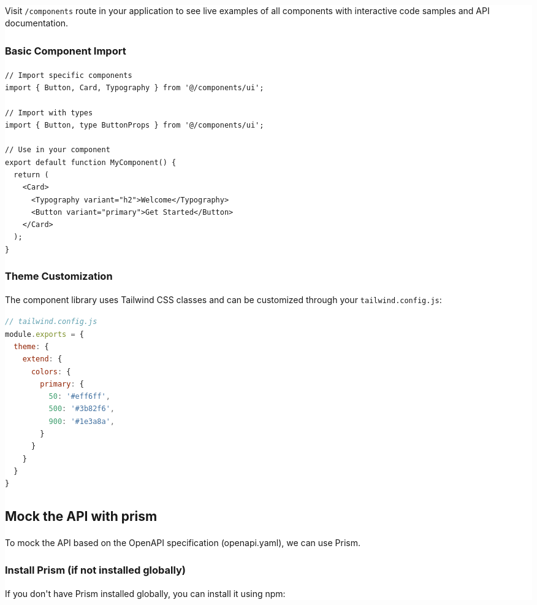 Visit `/components` route in your application to see live examples of all components with interactive code samples and API documentation.

### Basic Component Import

```tsx
// Import specific components
import { Button, Card, Typography } from '@/components/ui';

// Import with types
import { Button, type ButtonProps } from '@/components/ui';

// Use in your component
export default function MyComponent() {
  return (
    <Card>
      <Typography variant="h2">Welcome</Typography>
      <Button variant="primary">Get Started</Button>
    </Card>
  );
}
```

### Theme Customization

The component library uses Tailwind CSS classes and can be customized through your `tailwind.config.js`:

```js
// tailwind.config.js
module.exports = {
  theme: {
    extend: {
      colors: {
        primary: {
          50: '#eff6ff',
          500: '#3b82f6',
          900: '#1e3a8a',
        }
      }
    }
  }
}
```

## Mock the API with prism

To mock the API based on the OpenAPI specification (openapi.yaml), we can use Prism.

### Install Prism (if not installed globally)

If you don't have Prism installed globally, you can install it using npm:
